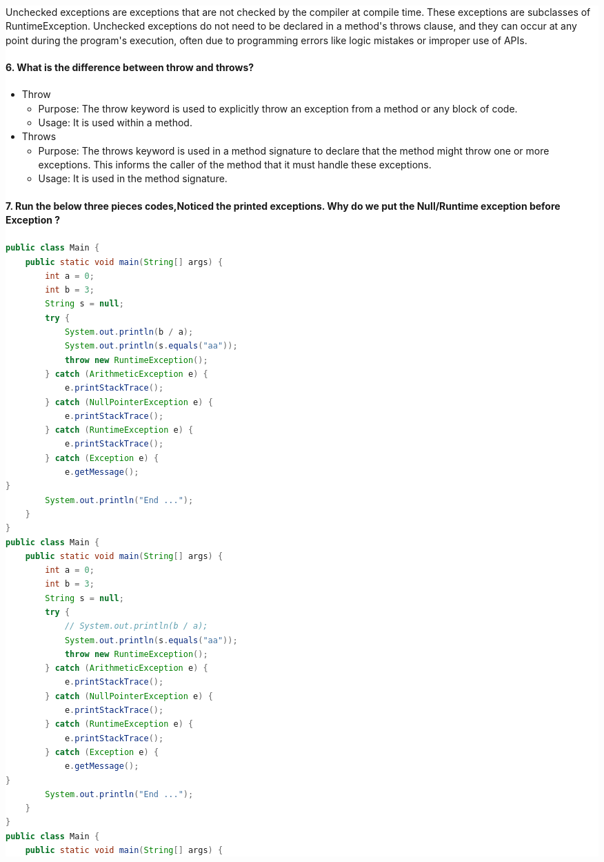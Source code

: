 Unchecked exceptions are exceptions that are not checked by the compiler at compile time.
These exceptions are subclasses of RuntimeException.
Unchecked exceptions do not need to be declared in a method's throws clause, and they can occur at any point during the program's execution, often due to programming errors like logic mistakes or improper use of APIs.

#### 6. What is the difference between throw and throws?
- Throw
  - Purpose: The throw keyword is used to explicitly throw an exception from a method or any block of code.
  - Usage: It is used within a method.
- Throws
  - Purpose: The throws keyword is used in a method signature to declare that the method might throw one or more exceptions. This informs the caller of the method that it must handle these exceptions.
  - Usage: It is used in the method signature.

#### 7. Run the below three pieces codes,Noticed the printed exceptions. Why do we put the Null/Runtime exception before Exception ?
```java
public class Main {
    public static void main(String[] args) {
        int a = 0;
        int b = 3;
        String s = null;
        try {
            System.out.println(b / a);
            System.out.println(s.equals("aa"));
            throw new RuntimeException();
        } catch (ArithmeticException e) {
            e.printStackTrace();
        } catch (NullPointerException e) {
            e.printStackTrace();
        } catch (RuntimeException e) {
            e.printStackTrace();
        } catch (Exception e) {
            e.getMessage();
}
        System.out.println("End ...");
    }
}
public class Main {
    public static void main(String[] args) {
        int a = 0;
        int b = 3;
        String s = null;
        try {
            // System.out.println(b / a);
            System.out.println(s.equals("aa"));
            throw new RuntimeException();
        } catch (ArithmeticException e) {
            e.printStackTrace();
        } catch (NullPointerException e) {
            e.printStackTrace();
        } catch (RuntimeException e) {
            e.printStackTrace();
        } catch (Exception e) {
            e.getMessage();
}
        System.out.println("End ...");
    }
}
public class Main {
    public static void main(String[] args) {
```